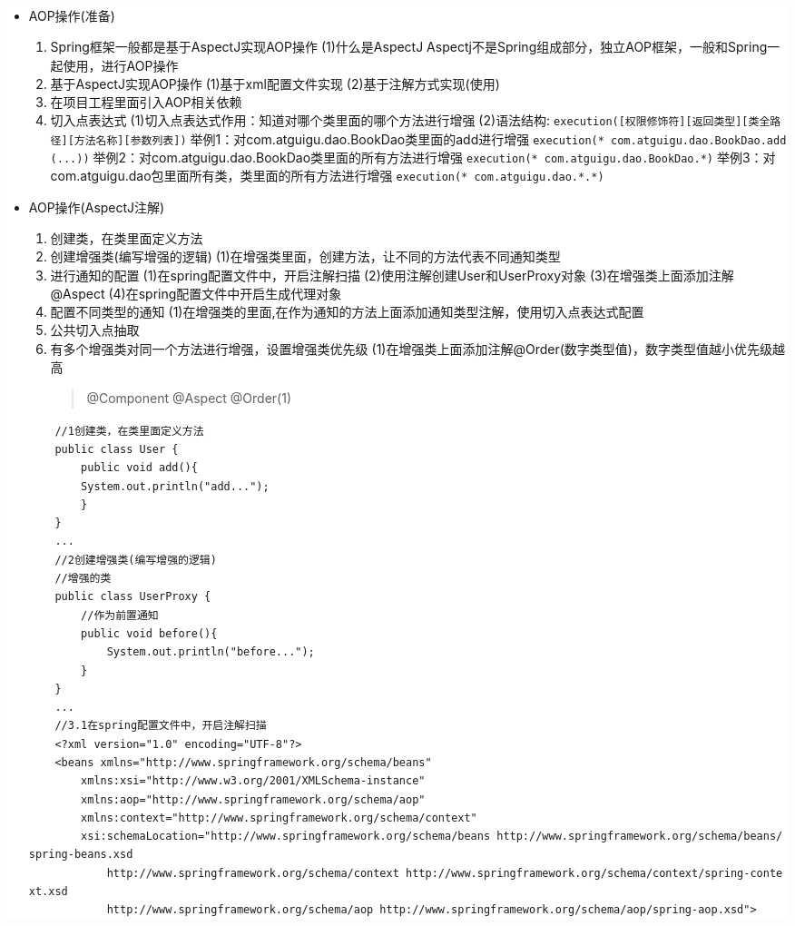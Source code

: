 + AOP操作(准备)
  1. Spring框架一般都是基于AspectJ实现AOP操作
    (1)什么是AspectJ
     Aspectj不是Spring组成部分，独立AOP框架，一般和Spring一起使用，进行AOP操作
  2. 基于AspectJ实现AOP操作
    (1)基于xml配置文件实现
    (2)基于注解方式实现(使用)
  3. 在项目工程里面引入AOP相关依赖
  4. 切入点表达式
    (1)切入点表达式作用：知道对哪个类里面的哪个方法进行增强
    (2)语法结构:
     `execution([权限修饰符][返回类型][类全路径][方法名称][参数列表])`
     举例1：对com.atguigu.dao.BookDao类里面的add进行增强
     `execution(* com.atguigu.dao.BookDao.add(...))`
     举例2：对com.atguigu.dao.BookDao类里面的所有方法进行增强
     `execution(* com.atguigu.dao.BookDao.*)`
     举例3：对com.atguigu.dao包里面所有类，类里面的所有方法进行增强
     `execution(* com.atguigu.dao.*.*)`

+ AOP操作(AspectJ注解)
    1. 创建类，在类里面定义方法
    2. 创建增强类(编写增强的逻辑)
       (1)在增强类里面，创建方法，让不同的方法代表不同通知类型
    3. 进行通知的配置
       (1)在spring配置文件中，开启注解扫描
       (2)使用注解创建User和UserProxy对象
       (3)在增强类上面添加注解@Aspect
       (4)在spring配置文件中开启生成代理对象
    4. 配置不同类型的通知
        (1)在增强类的里面,在作为通知的方法上面添加通知类型注解，使用切入点表达式配置
    5. 公共切入点抽取
    6. 有多个增强类对同一个方法进行增强，设置增强类优先级
      (1)在增强类上面添加注解@Order(数字类型值)，数字类型值越小优先级越高
       > @Component @Aspect @Order(1)

    ```代码
        //1创建类，在类里面定义方法
        public class User {
            public void add(){
            System.out.println("add...");
            }
        }
        ...
        //2创建增强类(编写增强的逻辑)
        //增强的类
        public class UserProxy {
            //作为前置通知
            public void before(){
                System.out.println("before...");
            }
        }
        ...
        //3.1在spring配置文件中，开启注解扫描
        <?xml version="1.0" encoding="UTF-8"?>
        <beans xmlns="http://www.springframework.org/schema/beans"
            xmlns:xsi="http://www.w3.org/2001/XMLSchema-instance"
            xmlns:aop="http://www.springframework.org/schema/aop"
            xmlns:context="http://www.springframework.org/schema/context"
            xsi:schemaLocation="http://www.springframework.org/schema/beans http://www.springframework.org/schema/beans/spring-beans.xsd
                http://www.springframework.org/schema/context http://www.springframework.org/schema/context/spring-context.xsd
                http://www.springframework.org/schema/aop http://www.springframework.org/schema/aop/spring-aop.xsd">